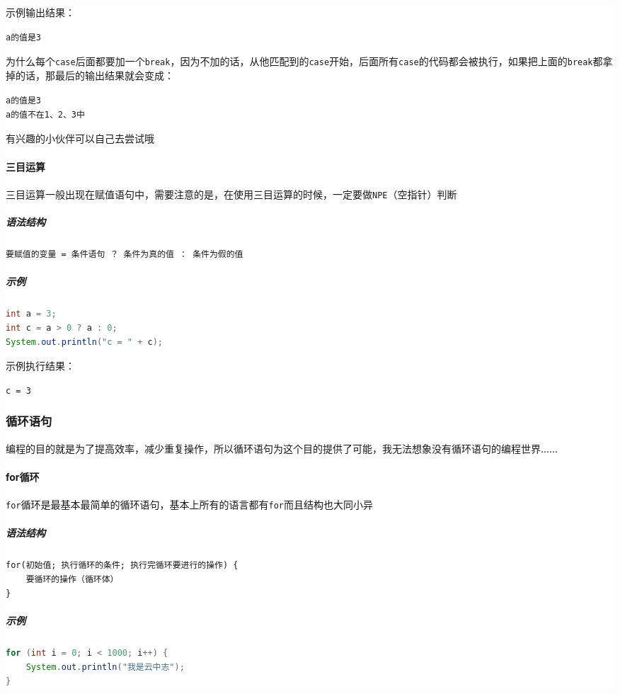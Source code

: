 示例输出结果：

```
a的值是3
```

为什么每个`case`后面都要加一个`break`，因为不加的话，从他匹配到的`case`开始，后面所有`case`的代码都会被执行，如果把上面的`break`都拿掉的话，那最后的输出结果就会变成：

```
a的值是3
a的值不在1、2、3中
```

有兴趣的小伙伴可以自己去尝试哦

#### 三目运算

三目运算一般出现在赋值语句中，需要注意的是，在使用三目运算的时候，一定要做`NPE`（空指针）判断

##### 语法结构

```
要赋值的变量 = 条件语句 ？ 条件为真的值 ： 条件为假的值
```

##### 示例

```java
int a = 3;
int c = a > 0 ? a : 0;
System.out.println("c = " + c);
```

示例执行结果：

```
c = 3
```



### 循环语句

编程的目的就是为了提高效率，减少重复操作，所以循环语句为这个目的提供了可能，我无法想象没有循环语句的编程世界……

#### for循环

`for`循环是最基本最简单的循环语句，基本上所有的语言都有`for`而且结构也大同小异

##### 语法结构

```
for(初始值; 执行循环的条件; 执行完循环要进行的操作) {
    要循环的操作（循环体）
}
```

##### 示例

```java
for (int i = 0; i < 1000; i++) {
	System.out.println("我是云中志");
}
```
